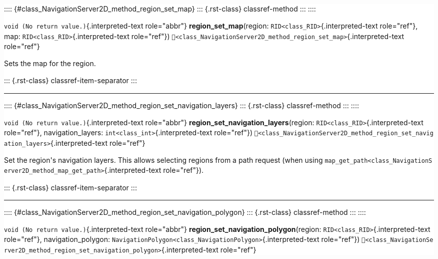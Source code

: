 :::: {#class_NavigationServer2D_method_region_set_map}
::: {.rst-class}
classref-method
:::
::::

`void (No return value.)`{.interpreted-text role="abbr"}
**region_set_map**(region: `RID<class_RID>`{.interpreted-text
role="ref"}, map: `RID<class_RID>`{.interpreted-text role="ref"})
`🔗<class_NavigationServer2D_method_region_set_map>`{.interpreted-text
role="ref"}

Sets the map for the region.

::: {.rst-class}
classref-item-separator
:::

------------------------------------------------------------------------

:::: {#class_NavigationServer2D_method_region_set_navigation_layers}
::: {.rst-class}
classref-method
:::
::::

`void (No return value.)`{.interpreted-text role="abbr"}
**region_set_navigation_layers**(region:
`RID<class_RID>`{.interpreted-text role="ref"}, navigation_layers:
`int<class_int>`{.interpreted-text role="ref"})
`🔗<class_NavigationServer2D_method_region_set_navigation_layers>`{.interpreted-text
role="ref"}

Set the region\'s navigation layers. This allows selecting regions from
a path request (when using
`map_get_path<class_NavigationServer2D_method_map_get_path>`{.interpreted-text
role="ref"}).

::: {.rst-class}
classref-item-separator
:::

------------------------------------------------------------------------

:::: {#class_NavigationServer2D_method_region_set_navigation_polygon}
::: {.rst-class}
classref-method
:::
::::

`void (No return value.)`{.interpreted-text role="abbr"}
**region_set_navigation_polygon**(region:
`RID<class_RID>`{.interpreted-text role="ref"}, navigation_polygon:
`NavigationPolygon<class_NavigationPolygon>`{.interpreted-text
role="ref"})
`🔗<class_NavigationServer2D_method_region_set_navigation_polygon>`{.interpreted-text
role="ref"}
